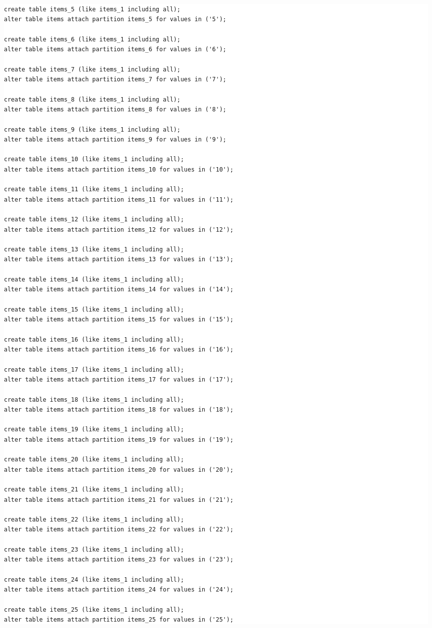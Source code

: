 ```
create table items_5 (like items_1 including all);
alter table items attach partition items_5 for values in ('5');

create table items_6 (like items_1 including all);
alter table items attach partition items_6 for values in ('6');

create table items_7 (like items_1 including all);
alter table items attach partition items_7 for values in ('7');

create table items_8 (like items_1 including all);
alter table items attach partition items_8 for values in ('8');

create table items_9 (like items_1 including all);
alter table items attach partition items_9 for values in ('9');

create table items_10 (like items_1 including all);
alter table items attach partition items_10 for values in ('10');

create table items_11 (like items_1 including all);
alter table items attach partition items_11 for values in ('11');

create table items_12 (like items_1 including all);
alter table items attach partition items_12 for values in ('12');

create table items_13 (like items_1 including all);
alter table items attach partition items_13 for values in ('13');

create table items_14 (like items_1 including all);
alter table items attach partition items_14 for values in ('14');

create table items_15 (like items_1 including all);
alter table items attach partition items_15 for values in ('15');

create table items_16 (like items_1 including all);
alter table items attach partition items_16 for values in ('16');

create table items_17 (like items_1 including all);
alter table items attach partition items_17 for values in ('17');

create table items_18 (like items_1 including all);
alter table items attach partition items_18 for values in ('18');

create table items_19 (like items_1 including all);
alter table items attach partition items_19 for values in ('19');

create table items_20 (like items_1 including all);
alter table items attach partition items_20 for values in ('20');

create table items_21 (like items_1 including all);
alter table items attach partition items_21 for values in ('21');

create table items_22 (like items_1 including all);
alter table items attach partition items_22 for values in ('22');

create table items_23 (like items_1 including all);
alter table items attach partition items_23 for values in ('23');

create table items_24 (like items_1 including all);
alter table items attach partition items_24 for values in ('24');

create table items_25 (like items_1 including all);
alter table items attach partition items_25 for values in ('25');

```